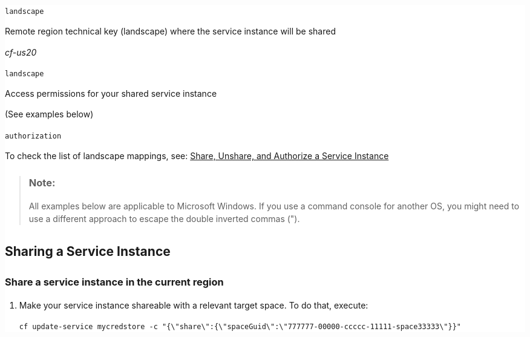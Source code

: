 `landscape`

</td>
</tr>
<tr>
<td valign="top">

Remote region technical key \(landscape\) where the service instance will be shared

</td>
<td valign="top">

*cf-us20*

</td>
<td valign="top">

`landscape`

</td>
</tr>
<tr>
<td valign="top">

Access permissions for your shared service instance

</td>
<td valign="top">

\(See examples below\)

</td>
<td valign="top">

`authorization`

</td>
</tr>
</table>

To check the list of landscape mappings, see: [Share, Unshare, and Authorize a Service Instance](share-unshare-and-authorize-a-service-instance-bcd0a59.md)

> ### Note:  
> All examples below are applicable to Microsoft Windows. If you use a command console for another OS, you might need to use a different approach to escape the double inverted commas \("\).



<a name="loio1162b4b635534096a8170de9502a62fb__section_p3p_5kg_pmb"/>

## Sharing a Service Instance



### Share a service instance in the current region

1.  Make your service instance shareable with a relevant target space. To do that, execute:

    ```
    cf update-service mycredstore -c "{\"share\":{\"spaceGuid\":\"777777-00000-ccccc-11111-space33333\"}}"
    ```

